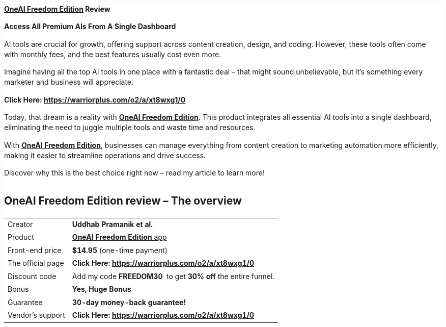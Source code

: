 <strong><a href="https://www.data-medics.com/forum/threads/oneai-freedom-review-2025-50-coupon-huge-bonus.90897/">OneAI Freedom Edition</a> Review</strong>

<strong>Access All Premium AIs From A Single Dashboard</strong>

AI tools are crucial for growth, offering support across content creation, design, and coding. However, these tools often come with monthly fees, and the best features usually cost even more.

Imagine having all the top AI tools in one place with a fantastic deal – that might sound unbelievable, but it’s something every marketer and business will appreciate.

<strong>Click Here: <a href="https://warriorplus.com/o2/a/xt8wxg1/0">https://warriorplus.com/o2/a/xt8wxg1/0</a></strong>

Today, that dream is a reality with <a href="https://www.data-medics.com/forum/threads/oneai-freedom-review-2025-50-coupon-huge-bonus.90897/"><strong>OneAI Freedom Edition</strong></a><strong>. </strong>This product integrates all essential AI tools into a single dashboard, eliminating the need to juggle multiple tools and waste time and resources.

With <a href="https://thetravelhub.com/review/oneai-freedom-review-2025-50-coupon-huge-bonus-1741561067"><strong>OneAI Freedom Edition</strong></a>, businesses can manage everything from content creation to marketing automation more efficiently, making it easier to streamline operations and drive success.

Discover why this<strong> </strong>is the best choice right now – read my article to learn more!
<div id="ez-toc-container" class="ez-toc-v2_0_72 counter-hierarchy ez-toc-counter ez-toc-light-blue ez-toc-container-direction">
<h2>OneAI Freedom Edition review – The overview</h2>
<table>
<tbody>
<tr>
<td>Creator</td>
<td><strong>Uddhab Pramanik et al.</strong></td>
</tr>
<tr>
<td>Product</td>
<td><a href="https://www.hostreview.com/blog/250309-oneai-freedom-review-2025-50-coupon-huge-bonus"><strong>OneAI Freedom Edition</strong> app</a></td>
</tr>
<tr>
<td>Front-end price</td>
<td><strong>$14.95</strong> (one-time payment)</td>
</tr>
<tr>
<td>The official page</td>
<td><strong>Click Here: <a href="https://warriorplus.com/o2/a/xt8wxg1/0">https://warriorplus.com/o2/a/xt8wxg1/0</a></strong></td>
</tr>
<tr>
<td>Discount code</td>
<td>Add my code <strong>FREEDOM30 </strong> to get <strong>30% off</strong> the entire funnel.</td>
</tr>
<tr>
<td>Bonus</td>
<td><strong>Yes, Huge Bonus</strong></td>
</tr>
<tr>
<td>Guarantee</td>
<td><strong>30-day money-back guarantee!</strong></td>
</tr>
<tr>
<td>Vendor’s support</td>
<td><strong>Click Here: <a href="https://warriorplus.com/o2/a/xt8wxg1/0">https://warriorplus.com/o2/a/xt8wxg1/0</a></strong></td>
</tr>
</tbody>
</table>